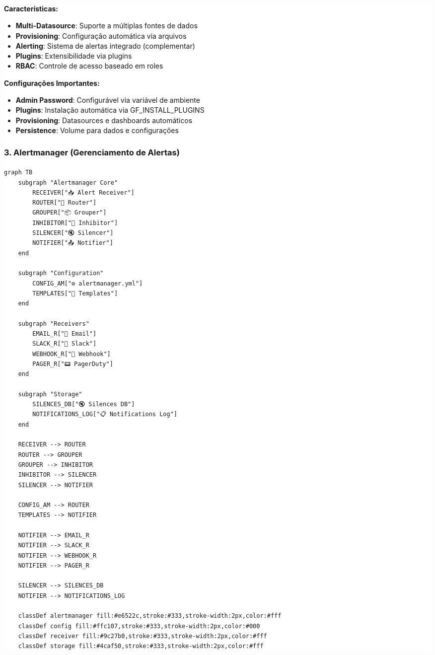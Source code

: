 **Características:**
- **Multi-Datasource**: Suporte a múltiplas fontes de dados
- **Provisioning**: Configuração automática via arquivos
- **Alerting**: Sistema de alertas integrado (complementar)
- **Plugins**: Extensibilidade via plugins
- **RBAC**: Controle de acesso baseado em roles

**Configurações Importantes:**
- **Admin Password**: Configurável via variável de ambiente
- **Plugins**: Instalação automática via GF_INSTALL_PLUGINS
- **Provisioning**: Datasources e dashboards automáticos
- **Persistence**: Volume para dados e configurações

### 3. Alertmanager (Gerenciamento de Alertas)

```mermaid
graph TB
    subgraph "Alertmanager Core"
        RECEIVER["📥 Alert Receiver"]
        ROUTER["🔀 Router"]
        GROUPER["📦 Grouper"]
        INHIBITOR["🚫 Inhibitor"]
        SILENCER["🔇 Silencer"]
        NOTIFIER["📤 Notifier"]
    end
    
    subgraph "Configuration"
        CONFIG_AM["⚙️ alertmanager.yml"]
        TEMPLATES["📄 Templates"]
    end
    
    subgraph "Receivers"
        EMAIL_R["📧 Email"]
        SLACK_R["💬 Slack"]
        WEBHOOK_R["🔗 Webhook"]
        PAGER_R["📟 PagerDuty"]
    end
    
    subgraph "Storage"
        SILENCES_DB["🔇 Silences DB"]
        NOTIFICATIONS_LOG["📋 Notifications Log"]
    end
    
    RECEIVER --> ROUTER
    ROUTER --> GROUPER
    GROUPER --> INHIBITOR
    INHIBITOR --> SILENCER
    SILENCER --> NOTIFIER
    
    CONFIG_AM --> ROUTER
    TEMPLATES --> NOTIFIER
    
    NOTIFIER --> EMAIL_R
    NOTIFIER --> SLACK_R
    NOTIFIER --> WEBHOOK_R
    NOTIFIER --> PAGER_R
    
    SILENCER --> SILENCES_DB
    NOTIFIER --> NOTIFICATIONS_LOG
    
    classDef alertmanager fill:#e6522c,stroke:#333,stroke-width:2px,color:#fff
    classDef config fill:#ffc107,stroke:#333,stroke-width:2px,color:#000
    classDef receiver fill:#9c27b0,stroke:#333,stroke-width:2px,color:#fff
    classDef storage fill:#4caf50,stroke:#333,stroke-width:2px,color:#fff
```